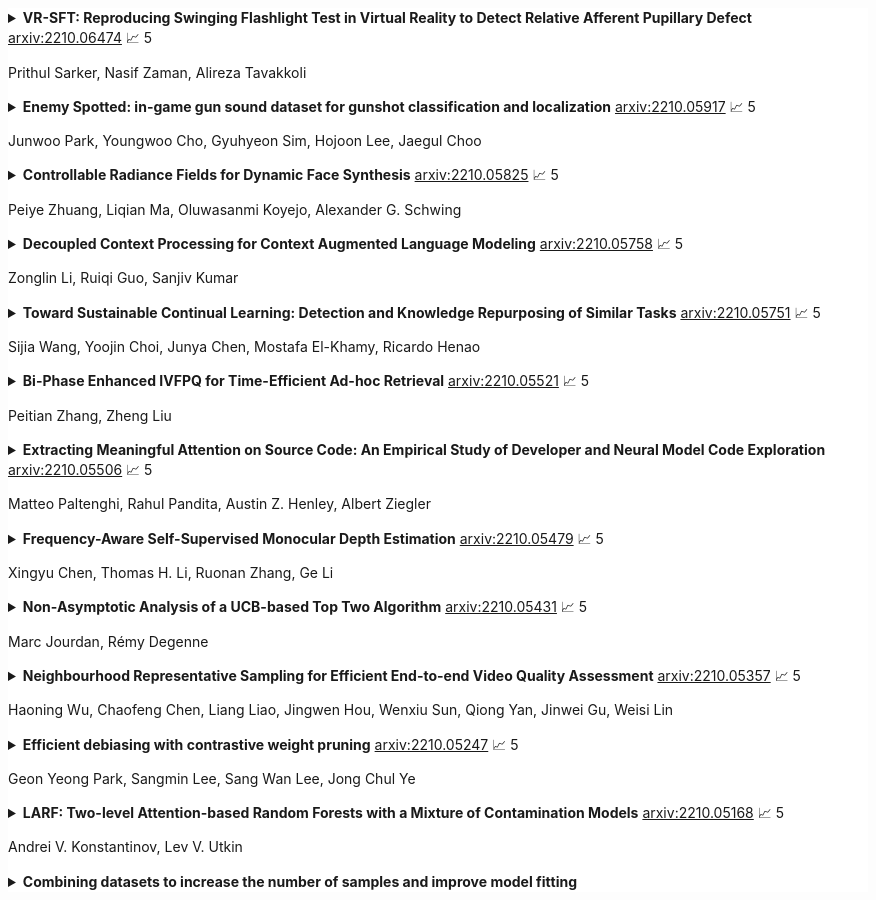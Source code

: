 <details><summary><b>VR-SFT: Reproducing Swinging Flashlight Test in Virtual Reality to Detect Relative Afferent Pupillary Defect</b>
<a href="https://arxiv.org/abs/2210.06474">arxiv:2210.06474</a>
&#x1F4C8; 5 <br>
<p>Prithul Sarker, Nasif Zaman, Alireza Tavakkoli</p></summary></details>

<details><summary><b>Enemy Spotted: in-game gun sound dataset for gunshot classification and localization</b>
<a href="https://arxiv.org/abs/2210.05917">arxiv:2210.05917</a>
&#x1F4C8; 5 <br>
<p>Junwoo Park, Youngwoo Cho, Gyuhyeon Sim, Hojoon Lee, Jaegul Choo</p></summary></details>

<details><summary><b>Controllable Radiance Fields for Dynamic Face Synthesis</b>
<a href="https://arxiv.org/abs/2210.05825">arxiv:2210.05825</a>
&#x1F4C8; 5 <br>
<p>Peiye Zhuang, Liqian Ma, Oluwasanmi Koyejo, Alexander G. Schwing</p></summary></details>

<details><summary><b>Decoupled Context Processing for Context Augmented Language Modeling</b>
<a href="https://arxiv.org/abs/2210.05758">arxiv:2210.05758</a>
&#x1F4C8; 5 <br>
<p>Zonglin Li, Ruiqi Guo, Sanjiv Kumar</p></summary></details>

<details><summary><b>Toward Sustainable Continual Learning: Detection and Knowledge Repurposing of Similar Tasks</b>
<a href="https://arxiv.org/abs/2210.05751">arxiv:2210.05751</a>
&#x1F4C8; 5 <br>
<p>Sijia Wang, Yoojin Choi, Junya Chen, Mostafa El-Khamy, Ricardo Henao</p></summary></details>

<details><summary><b>Bi-Phase Enhanced IVFPQ for Time-Efficient Ad-hoc Retrieval</b>
<a href="https://arxiv.org/abs/2210.05521">arxiv:2210.05521</a>
&#x1F4C8; 5 <br>
<p>Peitian Zhang, Zheng Liu</p></summary></details>

<details><summary><b>Extracting Meaningful Attention on Source Code: An Empirical Study of Developer and Neural Model Code Exploration</b>
<a href="https://arxiv.org/abs/2210.05506">arxiv:2210.05506</a>
&#x1F4C8; 5 <br>
<p>Matteo Paltenghi, Rahul Pandita, Austin Z. Henley, Albert Ziegler</p></summary></details>

<details><summary><b>Frequency-Aware Self-Supervised Monocular Depth Estimation</b>
<a href="https://arxiv.org/abs/2210.05479">arxiv:2210.05479</a>
&#x1F4C8; 5 <br>
<p>Xingyu Chen, Thomas H. Li, Ruonan Zhang, Ge Li</p></summary></details>

<details><summary><b>Non-Asymptotic Analysis of a UCB-based Top Two Algorithm</b>
<a href="https://arxiv.org/abs/2210.05431">arxiv:2210.05431</a>
&#x1F4C8; 5 <br>
<p>Marc Jourdan, Rémy Degenne</p></summary></details>

<details><summary><b>Neighbourhood Representative Sampling for Efficient End-to-end Video Quality Assessment</b>
<a href="https://arxiv.org/abs/2210.05357">arxiv:2210.05357</a>
&#x1F4C8; 5 <br>
<p>Haoning Wu, Chaofeng Chen, Liang Liao, Jingwen Hou, Wenxiu Sun, Qiong Yan, Jinwei Gu, Weisi Lin</p></summary></details>

<details><summary><b>Efficient debiasing with contrastive weight pruning</b>
<a href="https://arxiv.org/abs/2210.05247">arxiv:2210.05247</a>
&#x1F4C8; 5 <br>
<p>Geon Yeong Park, Sangmin Lee, Sang Wan Lee, Jong Chul Ye</p></summary></details>

<details><summary><b>LARF: Two-level Attention-based Random Forests with a Mixture of Contamination Models</b>
<a href="https://arxiv.org/abs/2210.05168">arxiv:2210.05168</a>
&#x1F4C8; 5 <br>
<p>Andrei V. Konstantinov, Lev V. Utkin</p></summary></details>

<details><summary><b>Combining datasets to increase the number of samples and improve model fitting</b>